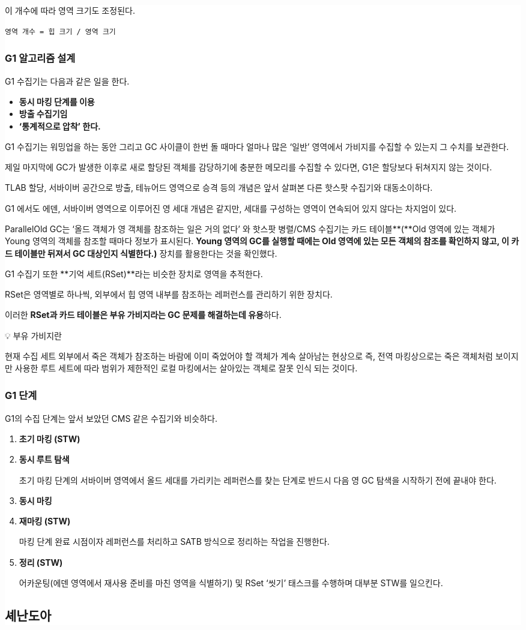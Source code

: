 이 개수에 따라 영역 크기도 조정된다.

```
영역 개수 = 힙 크기 / 영역 크기
```

### G1 알고리즘 설계

G1 수집기는 다음과 같은 일을 한다.

- **동시 마킹 단계를 이용**
- **방출 수집기임**
- **‘통계적으로 압착’ 한다.**

G1 수집기는 워밍업을 하는 동안 그리고 GC 사이클이 한번 돌 때마다 얼마나 많은 ‘일반’ 영역에서 가비지를 수집할 수 있는지 그 수치를 보관한다.

제일 마지막에 GC가 발생한 이후로 새로 할당된 객체를 감당하기에 충분한 메모리를 수집할 수 있다면, G1은 할당보다 뒤쳐지지 않는 것이다.

TLAB 할당, 서바이버 공간으로 방출, 테뉴어드 영역으로 승격 등의 개념은 앞서 살펴본 다른 핫스팟 수집기와 대동소이하다.

G1 에서도 에덴, 서바이버 영역으로 이루어진 영 세대 개념은 같지만, 세대를 구성하는 영역이 연속되어 있지 않다는 차지엄이 있다.

ParallelOld GC는 ‘올드 객체가 영 객체를 참조하는 일은 거의 없다’ 와 핫스팟 병렬/CMS 수집기는 카드 테이블**(**Old 영역에 있는 객체가 Young 영역의 객체를 참조할 때마다 정보가 표시된다. **Young 영역의 GC를 실행할 때에는 Old 영역에 있는 모든 객체의 참조를 확인하지 않고, 이 카드 테이블만 뒤져서 GC 대상인지 식별한다.)** 장치를 활용한다는 것을 확인했다.

G1 수집기 또한 **기억 세트(RSet)**라는 비슷한 장치로 영역을 추적한다.

RSet은 영역별로 하나씩, 외부에서 힙 영역 내부를 참조하는 레퍼런스를 관리하기 위한 장치다.

이러한 **RSet과 카드 테이블은 부유 가비지라는 GC 문제를 해결하는데 유용**하다.

<aside>
💡 부유 가비지란

현재 수집 세트 외부에서 죽은 객체가 참조하는 바람에 이미 죽었어야 할 객체가 계속 살아남는 현상으로 즉, 전역 마킹상으로는 죽은 객체처럼 보이지만 사용한 루트 세트에 따라 범위가 제한적인 로컬 마킹에서는 살아있는 객체로 잘못 인식 되는 것이다.

</aside>

### G1 단계

G1의 수집 단계는 앞서 보았던 CMS 같은 수집기와 비슷하다.

1. **초기 마킹 (STW)**
2. **동시 루트 탐색**
    
    초기 마킹 단계의 서바이버 영역에서 올드 세대를 가리키는 레퍼런스를 찾는 단계로 반드시 다음 영 GC 탐색을 시작하기 전에 끝내야 한다.
    
3. **동시 마킹**
4. **재마킹 (STW)**
    
    마킹 단계 완료 시점이자 레퍼런스를 처리하고 SATB 방식으로 정리하는 작업을 진행한다.
    
5. **정리 (STW)**
    
    어카운팅(에덴 영역에서 재사용 준비를 마친 영역을 식별하기) 및 RSet ‘씻기’ 태스크를 수행하며 대부분 STW를 일으킨다.
    

## 셰난도아
